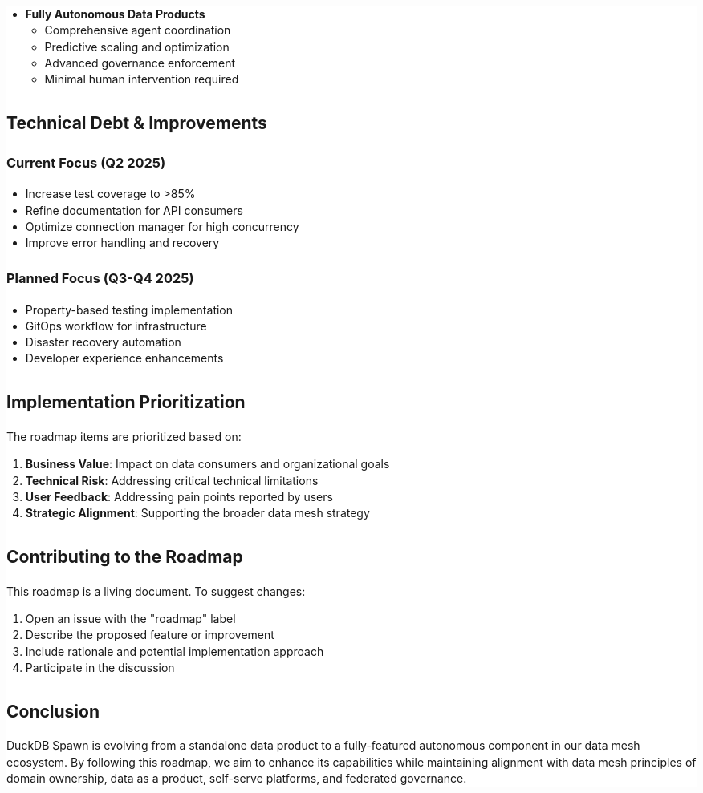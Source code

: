- **Fully Autonomous Data Products**
  - Comprehensive agent coordination
  - Predictive scaling and optimization
  - Advanced governance enforcement
  - Minimal human intervention required

## Technical Debt & Improvements

### Current Focus (Q2 2025)
- Increase test coverage to >85%
- Refine documentation for API consumers
- Optimize connection manager for high concurrency
- Improve error handling and recovery

### Planned Focus (Q3-Q4 2025)
- Property-based testing implementation
- GitOps workflow for infrastructure
- Disaster recovery automation
- Developer experience enhancements

## Implementation Prioritization

The roadmap items are prioritized based on:

1. **Business Value**: Impact on data consumers and organizational goals
2. **Technical Risk**: Addressing critical technical limitations
3. **User Feedback**: Addressing pain points reported by users
4. **Strategic Alignment**: Supporting the broader data mesh strategy

## Contributing to the Roadmap

This roadmap is a living document. To suggest changes:

1. Open an issue with the "roadmap" label
2. Describe the proposed feature or improvement
3. Include rationale and potential implementation approach
4. Participate in the discussion

## Conclusion

DuckDB Spawn is evolving from a standalone data product to a fully-featured autonomous component in our data mesh ecosystem. By following this roadmap, we aim to enhance its capabilities while maintaining alignment with data mesh principles of domain ownership, data as a product, self-serve platforms, and federated governance. 